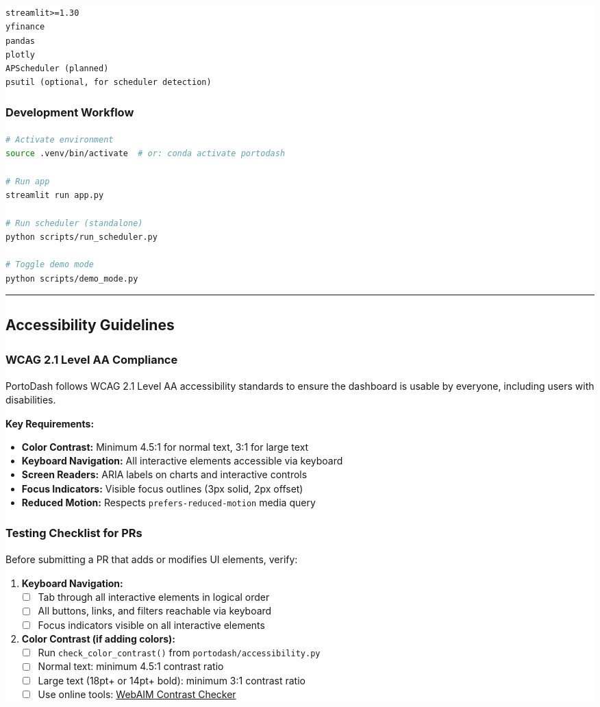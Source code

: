```text
streamlit>=1.30
yfinance
pandas
plotly
APScheduler (planned)
psutil (optional, for scheduler detection)
```

### Development Workflow

```bash
# Activate environment
source .venv/bin/activate  # or: conda activate portodash

# Run app
streamlit run app.py

# Run scheduler (standalone)
python scripts/run_scheduler.py

# Toggle demo mode
python scripts/demo_mode.py
```

---

## Accessibility Guidelines

### WCAG 2.1 Level AA Compliance

PortoDash follows WCAG 2.1 Level AA accessibility standards to ensure the dashboard is usable by everyone, including users with disabilities.

**Key Requirements:**

- **Color Contrast:** Minimum 4.5:1 for normal text, 3:1 for large text
- **Keyboard Navigation:** All interactive elements accessible via keyboard
- **Screen Readers:** ARIA labels on charts and interactive controls
- **Focus Indicators:** Visible focus outlines (3px solid, 2px offset)
- **Reduced Motion:** Respects `prefers-reduced-motion` media query

### Testing Checklist for PRs

Before submitting a PR that adds or modifies UI elements, verify:

1. **Keyboard Navigation:**
   - [ ] Tab through all interactive elements in logical order
   - [ ] All buttons, links, and filters reachable via keyboard
   - [ ] Focus indicators visible on all interactive elements

2. **Color Contrast (if adding colors):**
   - [ ] Run `check_color_contrast()` from `portodash/accessibility.py`
   - [ ] Normal text: minimum 4.5:1 contrast ratio
   - [ ] Large text (18pt+ or 14pt+ bold): minimum 3:1 contrast ratio
   - [ ] Use online tools: [WebAIM Contrast Checker](https://webaim.org/resources/contrastchecker/)
